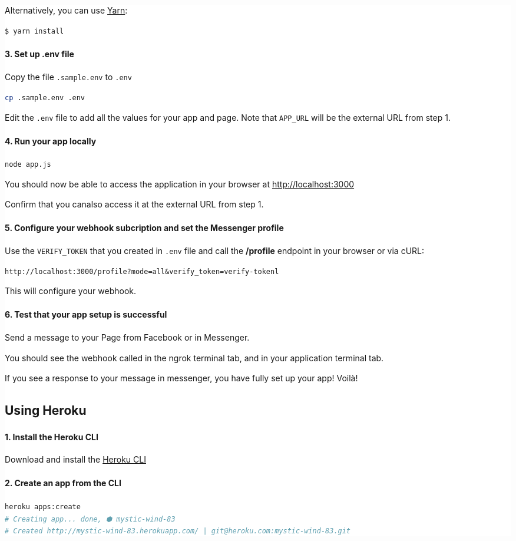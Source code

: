 Alternatively, you can use [Yarn](https://yarnpkg.com/en/):

```bash
$ yarn install
```

#### 3. Set up .env file

Copy the file `.sample.env` to `.env`

```bash
cp .sample.env .env
```

Edit the `.env` file to add all the values for your app and page. Note that `APP_URL` will be the external URL from step 1.

#### 4. Run your app locally

```bash
node app.js
```

You should now be able to access the application in your browser at [http://localhost:3000](http://localhost:3000)

Confirm that you canalso access it at the external URL from step 1.

#### 5. Configure your webhook subcription and set the Messenger profile

Use the `VERIFY_TOKEN` that you created in `.env` file and call the **/profile** endpoint in your browser or via cURL:
```
http://localhost:3000/profile?mode=all&verify_token=verify-tokenl
```

This will configure your webhook.

#### 6. Test that your app setup is successful

Send a message to your Page from Facebook or in Messenger.

You should see the webhook called in the ngrok terminal tab, and in your application terminal tab.

If you see a response to your message in messenger, you have fully set up your app! Voilà!

## Using Heroku

#### 1. Install the Heroku CLI

Download and install the [Heroku CLI](https://devcenter.heroku.com/articles/heroku-cli)

#### 2. Create an app from the CLI

```bash
heroku apps:create
# Creating app... done, ⬢ mystic-wind-83
# Created http://mystic-wind-83.herokuapp.com/ | git@heroku.com:mystic-wind-83.git
```
